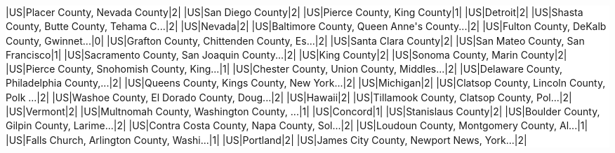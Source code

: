 |US|Placer County, Nevada County|2|
|US|San Diego County|2|
|US|Pierce County, King County|1|
|US|Detroit|2|
|US|Shasta County, Butte County, Tehama C...|2|
|US|Nevada|2|
|US|Baltimore County, Queen Anne's County...|2|
|US|Fulton County, DeKalb County, Gwinnet...|0|
|US|Grafton County, Chittenden County, Es...|2|
|US|Santa Clara County|2|
|US|San Mateo County, San Francisco|1|
|US|Sacramento County, San Joaquin County...|2|
|US|King County|2|
|US|Sonoma County, Marin County|2|
|US|Pierce County, Snohomish County, King...|1|
|US|Chester County, Union County, Middles...|2|
|US|Delaware County, Philadelphia County,...|2|
|US|Queens County, Kings County, New York...|2|
|US|Michigan|2|
|US|Clatsop County, Lincoln County, Polk ...|2|
|US|Washoe County, El Dorado County, Doug...|2|
|US|Hawaii|2|
|US|Tillamook County, Clatsop County, Pol...|2|
|US|Vermont|2|
|US|Multnomah County, Washington County, ...|1|
|US|Concord|1|
|US|Stanislaus County|2|
|US|Boulder County, Gilpin County, Larime...|2|
|US|Contra Costa County, Napa County, Sol...|2|
|US|Loudoun County, Montgomery County, Al...|1|
|US|Falls Church, Arlington County, Washi...|1|
|US|Portland|2|
|US|James City County, Newport News, York...|2|
